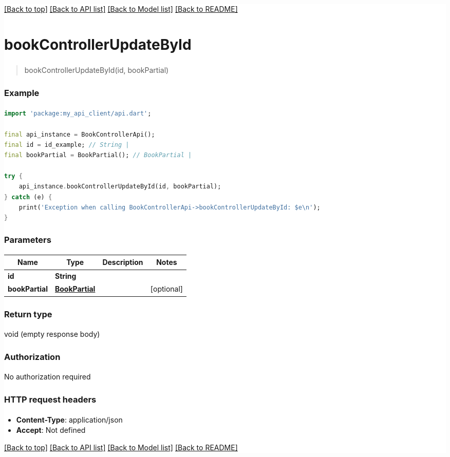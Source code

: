 [[Back to top]](#) [[Back to API list]](../README.md#documentation-for-api-endpoints) [[Back to Model list]](../README.md#documentation-for-models) [[Back to README]](../README.md)

# **bookControllerUpdateById**
> bookControllerUpdateById(id, bookPartial)



### Example
```dart
import 'package:my_api_client/api.dart';

final api_instance = BookControllerApi();
final id = id_example; // String | 
final bookPartial = BookPartial(); // BookPartial | 

try {
    api_instance.bookControllerUpdateById(id, bookPartial);
} catch (e) {
    print('Exception when calling BookControllerApi->bookControllerUpdateById: $e\n');
}
```

### Parameters

Name | Type | Description  | Notes
------------- | ------------- | ------------- | -------------
 **id** | **String**|  | 
 **bookPartial** | [**BookPartial**](BookPartial.md)|  | [optional] 

### Return type

void (empty response body)

### Authorization

No authorization required

### HTTP request headers

 - **Content-Type**: application/json
 - **Accept**: Not defined

[[Back to top]](#) [[Back to API list]](../README.md#documentation-for-api-endpoints) [[Back to Model list]](../README.md#documentation-for-models) [[Back to README]](../README.md)


